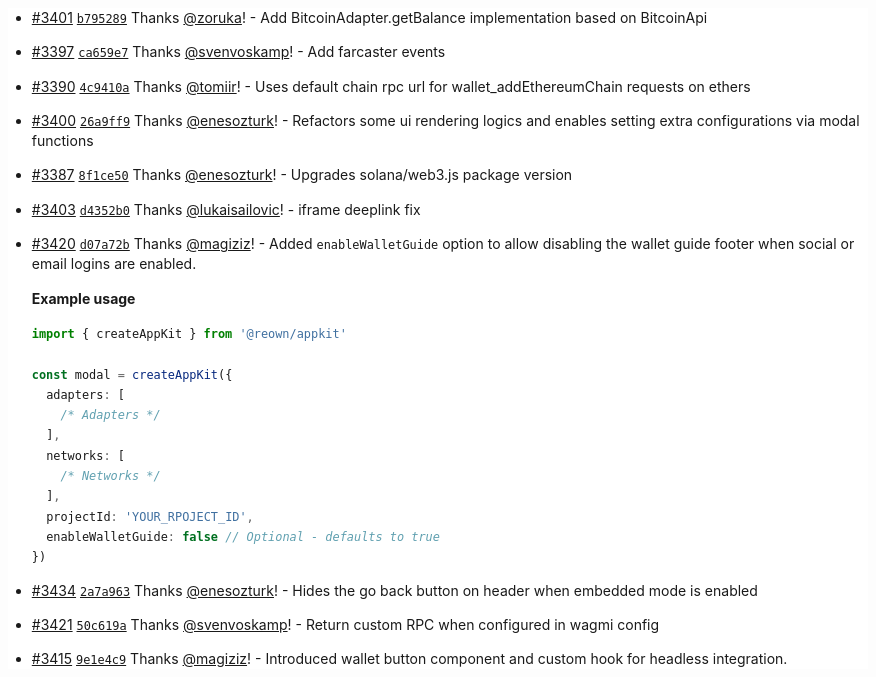 - [#3401](https://github.com/reown-com/appkit/pull/3401) [`b795289`](https://github.com/reown-com/appkit/commit/b795289673a42d3e7109d98a14c7ef55bf33548d) Thanks [@zoruka](https://github.com/zoruka)! - Add BitcoinAdapter.getBalance implementation based on BitcoinApi

- [#3397](https://github.com/reown-com/appkit/pull/3397) [`ca659e7`](https://github.com/reown-com/appkit/commit/ca659e71e38cfa137b73b12a42e99cbcf99ff02a) Thanks [@svenvoskamp](https://github.com/svenvoskamp)! - Add farcaster events

- [#3390](https://github.com/reown-com/appkit/pull/3390) [`4c9410a`](https://github.com/reown-com/appkit/commit/4c9410a76a932b83115f7eec043ff88aab38f7e0) Thanks [@tomiir](https://github.com/tomiir)! - Uses default chain rpc url for wallet_addEthereumChain requests on ethers

- [#3400](https://github.com/reown-com/appkit/pull/3400) [`26a9ff9`](https://github.com/reown-com/appkit/commit/26a9ff9cb55d7c9f96c2c600da91606247fb4389) Thanks [@enesozturk](https://github.com/enesozturk)! - Refactors some ui rendering logics and enables setting extra configurations via modal functions

- [#3387](https://github.com/reown-com/appkit/pull/3387) [`8f1ce50`](https://github.com/reown-com/appkit/commit/8f1ce503548c1218d5d13f174341a0742aa2d22e) Thanks [@enesozturk](https://github.com/enesozturk)! - Upgrades solana/web3.js package version

- [#3403](https://github.com/reown-com/appkit/pull/3403) [`d4352b0`](https://github.com/reown-com/appkit/commit/d4352b01aa71f6fce8f67ec50225f51250b0bfc8) Thanks [@lukaisailovic](https://github.com/lukaisailovic)! - iframe deeplink fix

- [#3420](https://github.com/reown-com/appkit/pull/3420) [`d07a72b`](https://github.com/reown-com/appkit/commit/d07a72bb6397bb4580b9999bdbe927817d5b015e) Thanks [@magiziz](https://github.com/magiziz)! - Added `enableWalletGuide` option to allow disabling the wallet guide footer when social or email logins are enabled.

  **Example usage**

  ```ts
  import { createAppKit } from '@reown/appkit'

  const modal = createAppKit({
    adapters: [
      /* Adapters */
    ],
    networks: [
      /* Networks */
    ],
    projectId: 'YOUR_RPOJECT_ID',
    enableWalletGuide: false // Optional - defaults to true
  })
  ```

- [#3434](https://github.com/reown-com/appkit/pull/3434) [`2a7a963`](https://github.com/reown-com/appkit/commit/2a7a963accb966a42c206fefebd1c9f78b358215) Thanks [@enesozturk](https://github.com/enesozturk)! - Hides the go back button on header when embedded mode is enabled

- [#3421](https://github.com/reown-com/appkit/pull/3421) [`50c619a`](https://github.com/reown-com/appkit/commit/50c619aacfbcf34952d78465a597bcbf59d9bdf8) Thanks [@svenvoskamp](https://github.com/svenvoskamp)! - Return custom RPC when configured in wagmi config

- [#3415](https://github.com/reown-com/appkit/pull/3415) [`9e1e4c9`](https://github.com/reown-com/appkit/commit/9e1e4c9ac565c2164750f178b6d896e57d3b68e5) Thanks [@magiziz](https://github.com/magiziz)! - Introduced wallet button component and custom hook for headless integration.
